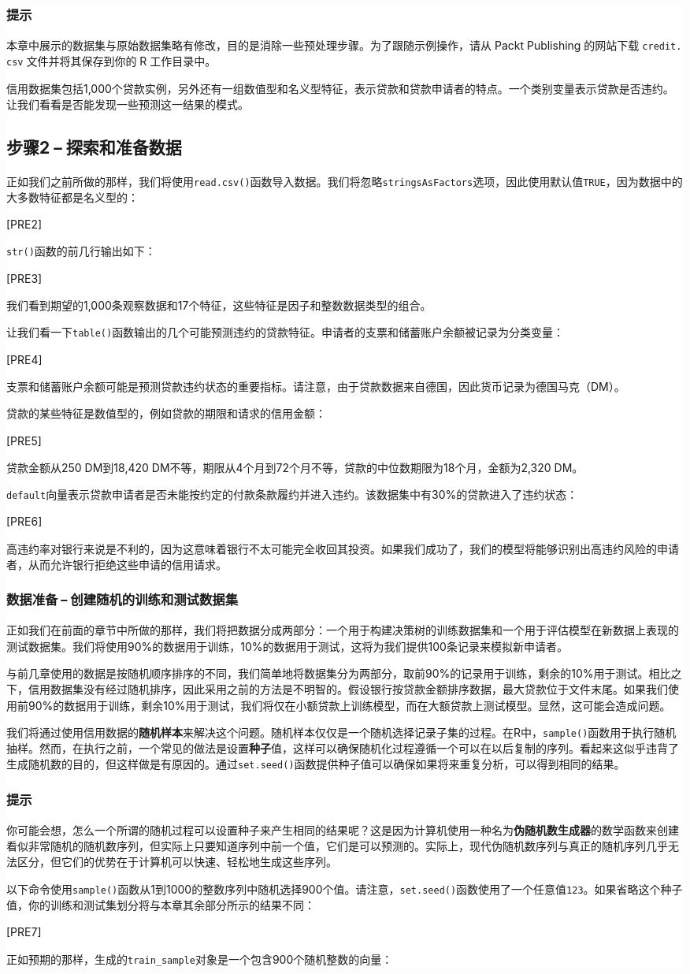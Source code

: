 ### 提示

本章中展示的数据集与原始数据集略有修改，目的是消除一些预处理步骤。为了跟随示例操作，请从 Packt Publishing 的网站下载 `credit.csv` 文件并将其保存到你的 R 工作目录中。

信用数据集包括1,000个贷款实例，另外还有一组数值型和名义型特征，表示贷款和贷款申请者的特点。一个类别变量表示贷款是否违约。让我们看看是否能发现一些预测这一结果的模式。

## 步骤2 – 探索和准备数据

正如我们之前所做的那样，我们将使用`read.csv()`函数导入数据。我们将忽略`stringsAsFactors`选项，因此使用默认值`TRUE`，因为数据中的大多数特征都是名义型的：

[PRE2]

`str()`函数的前几行输出如下：

[PRE3]

我们看到期望的1,000条观察数据和17个特征，这些特征是因子和整数数据类型的组合。

让我们看一下`table()`函数输出的几个可能预测违约的贷款特征。申请者的支票和储蓄账户余额被记录为分类变量：

[PRE4]

支票和储蓄账户余额可能是预测贷款违约状态的重要指标。请注意，由于贷款数据来自德国，因此货币记录为德国马克（DM）。

贷款的某些特征是数值型的，例如贷款的期限和请求的信用金额：

[PRE5]

贷款金额从250 DM到18,420 DM不等，期限从4个月到72个月不等，贷款的中位数期限为18个月，金额为2,320 DM。

`default`向量表示贷款申请者是否未能按约定的付款条款履约并进入违约。该数据集中有30%的贷款进入了违约状态：

[PRE6]

高违约率对银行来说是不利的，因为这意味着银行不太可能完全收回其投资。如果我们成功了，我们的模型将能够识别出高违约风险的申请者，从而允许银行拒绝这些申请的信用请求。

### 数据准备 – 创建随机的训练和测试数据集

正如我们在前面的章节中所做的那样，我们将把数据分成两部分：一个用于构建决策树的训练数据集和一个用于评估模型在新数据上表现的测试数据集。我们将使用90%的数据用于训练，10%的数据用于测试，这将为我们提供100条记录来模拟新申请者。

与前几章使用的数据是按随机顺序排序的不同，我们简单地将数据集分为两部分，取前90%的记录用于训练，剩余的10%用于测试。相比之下，信用数据集没有经过随机排序，因此采用之前的方法是不明智的。假设银行按贷款金额排序数据，最大贷款位于文件末尾。如果我们使用前90%的数据用于训练，剩余10%用于测试，我们将仅在小额贷款上训练模型，而在大额贷款上测试模型。显然，这可能会造成问题。

我们将通过使用信用数据的**随机样本**来解决这个问题。随机样本仅仅是一个随机选择记录子集的过程。在R中，`sample()`函数用于执行随机抽样。然而，在执行之前，一个常见的做法是设置**种子**值，这样可以确保随机化过程遵循一个可以在以后复制的序列。看起来这似乎违背了生成随机数的目的，但这样做是有原因的。通过`set.seed()`函数提供种子值可以确保如果将来重复分析，可以得到相同的结果。

### 提示

你可能会想，怎么一个所谓的随机过程可以设置种子来产生相同的结果呢？这是因为计算机使用一种名为**伪随机数生成器**的数学函数来创建看似非常随机的随机数序列，但实际上只要知道序列中前一个值，它们是可以预测的。实际上，现代伪随机数序列与真正的随机序列几乎无法区分，但它们的优势在于计算机可以快速、轻松地生成这些序列。

以下命令使用`sample()`函数从1到1000的整数序列中随机选择900个值。请注意，`set.seed()`函数使用了一个任意值`123`。如果省略这个种子值，你的训练和测试集划分将与本章其余部分所示的结果不同：

[PRE7]

正如预期的那样，生成的`train_sample`对象是一个包含900个随机整数的向量：
